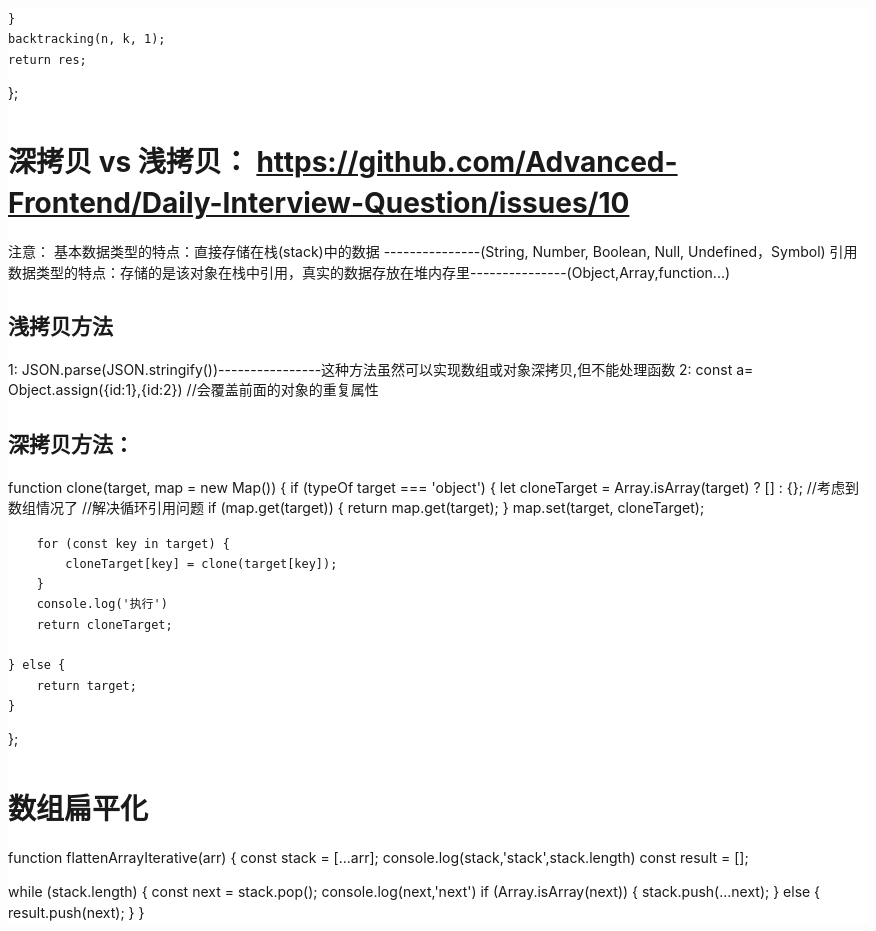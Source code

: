     }
    backtracking(n, k, 1);
    return res;
};


# 深拷贝 vs 浅拷贝： https://github.com/Advanced-Frontend/Daily-Interview-Question/issues/10
注意：
基本数据类型的特点：直接存储在栈(stack)中的数据 ---------------(String, Number, Boolean, Null, Undefined，Symbol)
引用数据类型的特点：存储的是该对象在栈中引用，真实的数据存放在堆内存里---------------(Object,Array,function...)

##  浅拷贝方法
1: JSON.parse(JSON.stringify())----------------这种方法虽然可以实现数组或对象深拷贝,但不能处理函数
2: const a= Object.assign({id:1},{id:2}) //会覆盖前面的对象的重复属性

## 深拷贝方法：
function clone(target, map = new Map()) {
if (typeOf target === 'object') {
let cloneTarget = Array.isArray(target) ? [] : {}; //考虑到数组情况了
//解决循环引用问题
if (map.get(target)) {
return map.get(target);
}
map.set(target, cloneTarget);

        for (const key in target) {
            cloneTarget[key] = clone(target[key]);
        }
        console.log('执行')
        return cloneTarget;

    } else {
        return target;
    }

};

# 数组扁平化

function flattenArrayIterative(arr) {
const stack = [...arr];
console.log(stack,'stack',stack.length)
const result = [];

while (stack.length) {
const next = stack.pop();
console.log(next,'next')
if (Array.isArray(next)) {
stack.push(...next);
} else {
result.push(next);
}
}

